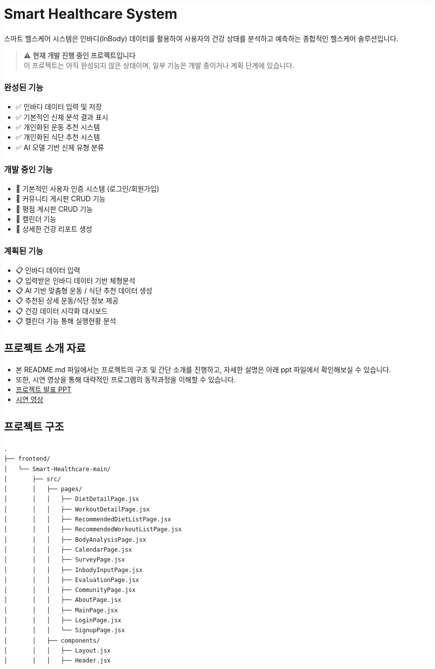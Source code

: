 # Smart Healthcare System

스마트 헬스케어 시스템은 인바디(InBody) 데이터를 활용하여 사용자의 건강 상태를 분석하고 예측하는 종합적인 헬스케어 솔루션입니다.

> ⚠️ **현재 개발 진행 중인 프로젝트입니다**  
> 이 프로젝트는 아직 완성되지 않은 상태이며, 일부 기능은 개발 중이거나 계획 단계에 있습니다.



### 완성된 기능
- ✅ 인바디 데이터 입력 및 저장
- ✅ 기본적인 신체 분석 결과 표시
- ✅ 개인화된 운동 추천 시스템
- ✅ 개인화된 식단 추천 시스템
- ✅ AI 모델 기반 신체 유형 분류

### 개발 중인 기능
- 🔄 기본적인 사용자 인증 시스템 (로그인/회원가입)
- 🔄 커뮤니티 게시판 CRUD 기능
- 🔄 평점 게시판 CRUD 기능
- 🔄 캘린더 기능
- 🔄 상세한 건강 리포트 생성

### 계획된 기능
- 📋 인바디 데이터 입력
- 📋 입력받은 인바디 데이터 기반 체형분석
- 📋 AI 기반 맞춤형 운동 / 식단 추천 데이터 생성
- 📋 추천된 상세 운동/식단 정보 제공
- 📋 건강 데이터 시각화 대시보드
- 📋 캘린더 기능 통해 실행현황 분석

## 프로젝트 소개 자료
- 본 README.md 파일에서는 프로젝트의 구조 및 간단 소개를 진행하고, 자세한 설명은 아래 ppt 파일에서 확인해보실 수 있습니다.
- 또한, 시연 영상을 통해 대략적인 프로그램의 동작과정을 이해할 수 있습니다.
- [프로젝트 발표 PPT](docs/Smart_Healthcare_System_Presentation.pptx)
- [시연 영상](https://youtu.be/s7_HekvGIO0)

## 프로젝트 구조

```
.
├── frontend/                           
│   └── Smart-Healthcare-main/
│       ├── src/                       
│       │   ├── pages/               
│       │   │   ├── DietDetailPage.jsx
│       │   │   ├── WorkoutDetailPage.jsx
│       │   │   ├── RecommendedDietListPage.jsx
│       │   │   ├── RecommendedWorkoutListPage.jsx
│       │   │   ├── BodyAnalysisPage.jsx
│       │   │   ├── CalendarPage.jsx
│       │   │   ├── SurveyPage.jsx
│       │   │   ├── InbodyInputPage.jsx
│       │   │   ├── EvaluationPage.jsx
│       │   │   ├── CommunityPage.jsx
│       │   │   ├── AboutPage.jsx
│       │   │   ├── MainPage.jsx
│       │   │   ├── LoginPage.jsx
│       │   │   └── SignupPage.jsx
│       │   ├── components/           
│       │   │   ├── Layout.jsx
│       │   │   ├── Header.jsx
```